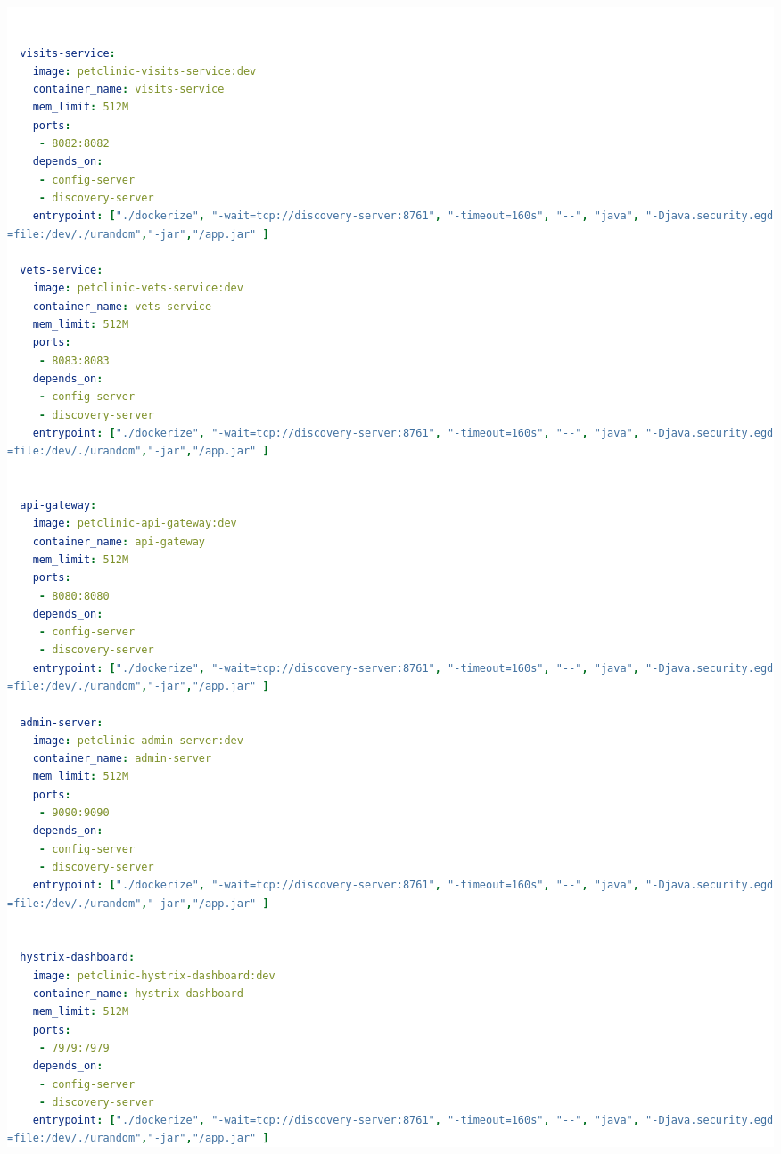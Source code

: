 ```yml


  visits-service:
    image: petclinic-visits-service:dev
    container_name: visits-service
    mem_limit: 512M
    ports:
     - 8082:8082
    depends_on: 
     - config-server
     - discovery-server
    entrypoint: ["./dockerize", "-wait=tcp://discovery-server:8761", "-timeout=160s", "--", "java", "-Djava.security.egd=file:/dev/./urandom","-jar","/app.jar" ]
  
  vets-service:
    image: petclinic-vets-service:dev
    container_name: vets-service
    mem_limit: 512M
    ports:
     - 8083:8083
    depends_on: 
     - config-server
     - discovery-server
    entrypoint: ["./dockerize", "-wait=tcp://discovery-server:8761", "-timeout=160s", "--", "java", "-Djava.security.egd=file:/dev/./urandom","-jar","/app.jar" ]


  api-gateway:
    image: petclinic-api-gateway:dev
    container_name: api-gateway
    mem_limit: 512M
    ports:
     - 8080:8080
    depends_on: 
     - config-server
     - discovery-server
    entrypoint: ["./dockerize", "-wait=tcp://discovery-server:8761", "-timeout=160s", "--", "java", "-Djava.security.egd=file:/dev/./urandom","-jar","/app.jar" ]
  
  admin-server:
    image: petclinic-admin-server:dev
    container_name: admin-server
    mem_limit: 512M
    ports:
     - 9090:9090
    depends_on: 
     - config-server
     - discovery-server
    entrypoint: ["./dockerize", "-wait=tcp://discovery-server:8761", "-timeout=160s", "--", "java", "-Djava.security.egd=file:/dev/./urandom","-jar","/app.jar" ]


  hystrix-dashboard:
    image: petclinic-hystrix-dashboard:dev
    container_name: hystrix-dashboard
    mem_limit: 512M
    ports:
     - 7979:7979
    depends_on: 
     - config-server
     - discovery-server
    entrypoint: ["./dockerize", "-wait=tcp://discovery-server:8761", "-timeout=160s", "--", "java", "-Djava.security.egd=file:/dev/./urandom","-jar","/app.jar" ]
```